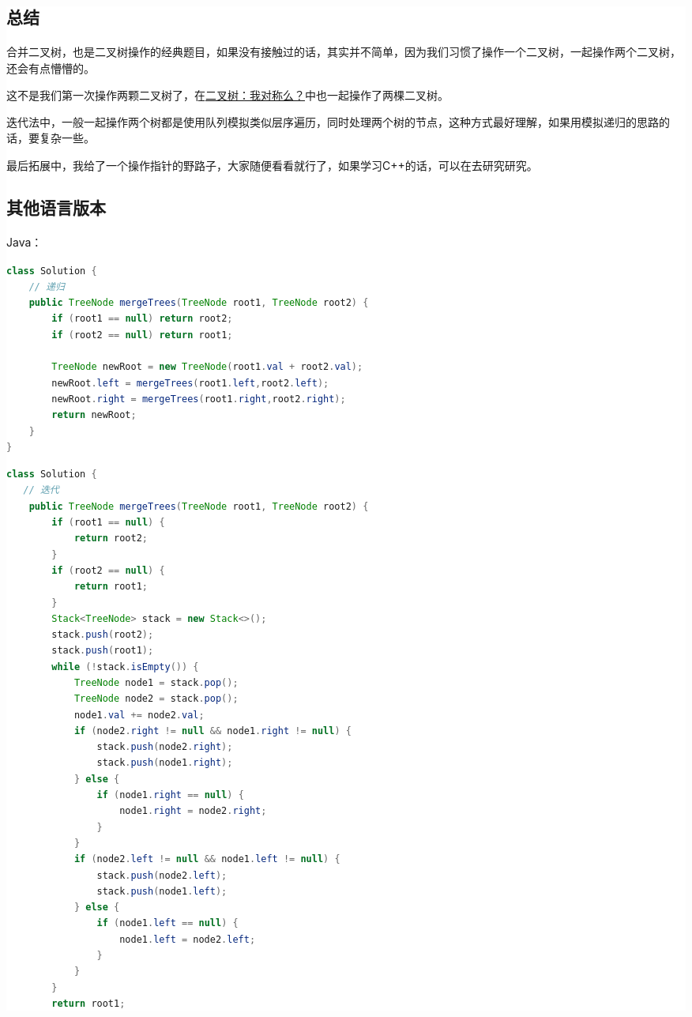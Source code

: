 ## 总结

合并二叉树，也是二叉树操作的经典题目，如果没有接触过的话，其实并不简单，因为我们习惯了操作一个二叉树，一起操作两个二叉树，还会有点懵懵的。

这不是我们第一次操作两颗二叉树了，在[二叉树：我对称么？](https://mp.weixin.qq.com/s/Kgf0gjvlDlNDfKIH2b1Oxg)中也一起操作了两棵二叉树。

迭代法中，一般一起操作两个树都是使用队列模拟类似层序遍历，同时处理两个树的节点，这种方式最好理解，如果用模拟递归的思路的话，要复杂一些。

最后拓展中，我给了一个操作指针的野路子，大家随便看看就行了，如果学习C++的话，可以在去研究研究。


## 其他语言版本


Java：

```Java
class Solution {
    // 递归
    public TreeNode mergeTrees(TreeNode root1, TreeNode root2) {
        if (root1 == null) return root2;
        if (root2 == null) return root1;

        TreeNode newRoot = new TreeNode(root1.val + root2.val);
        newRoot.left = mergeTrees(root1.left,root2.left);
        newRoot.right = mergeTrees(root1.right,root2.right);
        return newRoot;
    }
}
```

```Java
class Solution {
   // 迭代
    public TreeNode mergeTrees(TreeNode root1, TreeNode root2) {
        if (root1 == null) {
            return root2;
        }
        if (root2 == null) {
            return root1;
        }
        Stack<TreeNode> stack = new Stack<>();
        stack.push(root2);
        stack.push(root1);
        while (!stack.isEmpty()) {
            TreeNode node1 = stack.pop();
            TreeNode node2 = stack.pop();
            node1.val += node2.val;
            if (node2.right != null && node1.right != null) {
                stack.push(node2.right);
                stack.push(node1.right);
            } else {
                if (node1.right == null) {
                    node1.right = node2.right;
                }
            }
            if (node2.left != null && node1.left != null) {
                stack.push(node2.left);
                stack.push(node1.left);
            } else {
                if (node1.left == null) {
                    node1.left = node2.left;
                }
            }
        }
        return root1;
```